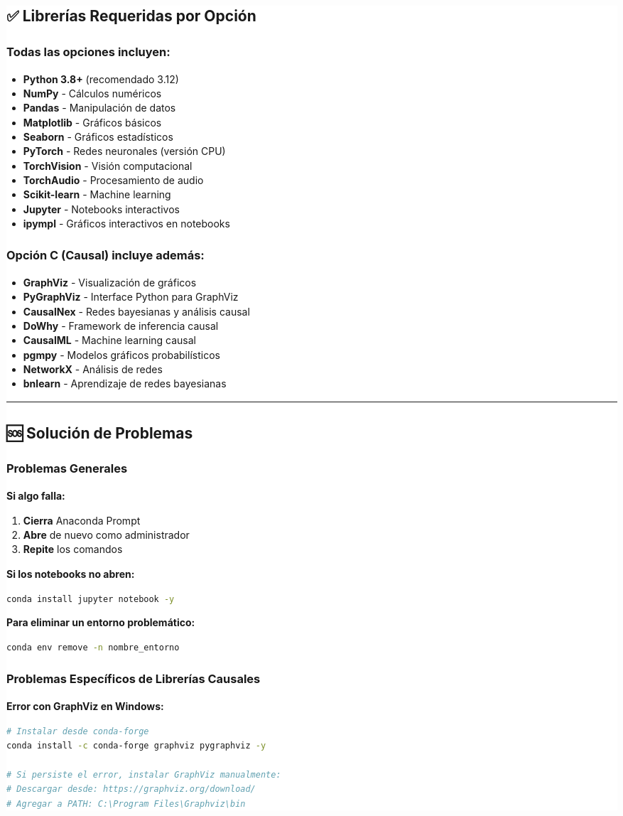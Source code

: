 ## ✅ Librerías Requeridas por Opción

### **Todas las opciones incluyen:**
- **Python 3.8+** (recomendado 3.12)
- **NumPy** - Cálculos numéricos
- **Pandas** - Manipulación de datos
- **Matplotlib** - Gráficos básicos
- **Seaborn** - Gráficos estadísticos
- **PyTorch** - Redes neuronales (versión CPU)
- **TorchVision** - Visión computacional
- **TorchAudio** - Procesamiento de audio
- **Scikit-learn** - Machine learning
- **Jupyter** - Notebooks interactivos
- **ipympl** - Gráficos interactivos en notebooks

### **Opción C (Causal) incluye además:**
- **GraphViz** - Visualización de gráficos
- **PyGraphViz** - Interface Python para GraphViz
- **CausalNex** - Redes bayesianas y análisis causal
- **DoWhy** - Framework de inferencia causal
- **CausalML** - Machine learning causal
- **pgmpy** - Modelos gráficos probabilísticos
- **NetworkX** - Análisis de redes
- **bnlearn** - Aprendizaje de redes bayesianas

---

## 🆘 Solución de Problemas

### Problemas Generales

**Si algo falla:**
1. **Cierra** Anaconda Prompt
2. **Abre** de nuevo como administrador
3. **Repite** los comandos

**Si los notebooks no abren:**
```bash
conda install jupyter notebook -y
```

**Para eliminar un entorno problemático:**
```bash
conda env remove -n nombre_entorno
```

### Problemas Específicos de Librerías Causales

**Error con GraphViz en Windows:**
```bash
# Instalar desde conda-forge
conda install -c conda-forge graphviz pygraphviz -y

# Si persiste el error, instalar GraphViz manualmente:
# Descargar desde: https://graphviz.org/download/
# Agregar a PATH: C:\Program Files\Graphviz\bin
```
